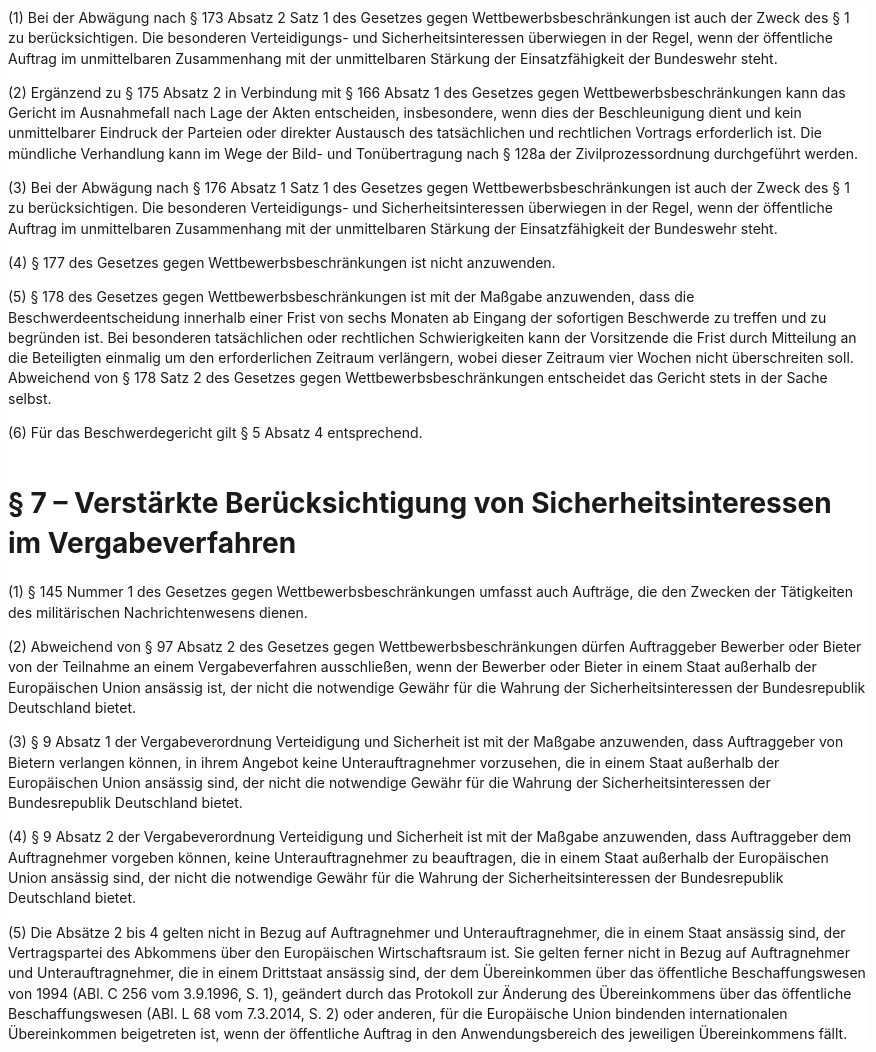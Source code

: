 (1) Bei der Abwägung nach § 173 Absatz 2 Satz 1 des Gesetzes gegen Wettbewerbsbeschränkungen ist auch der Zweck des § 1 zu berücksichtigen. Die besonderen Verteidigungs- und Sicherheitsinteressen überwiegen in der Regel, wenn der öffentliche Auftrag im unmittelbaren Zusammenhang mit der unmittelbaren Stärkung der Einsatzfähigkeit der Bundeswehr steht.

(2) Ergänzend zu § 175 Absatz 2 in Verbindung mit § 166 Absatz 1 des Gesetzes gegen Wettbewerbsbeschränkungen kann das Gericht im Ausnahmefall nach Lage der Akten entscheiden, insbesondere, wenn dies der Beschleunigung dient und kein unmittelbarer Eindruck der Parteien oder direkter Austausch des tatsächlichen und rechtlichen Vortrags erforderlich ist. Die mündliche Verhandlung kann im Wege der Bild- und Tonübertragung nach § 128a der Zivilprozessordnung durchgeführt werden.

(3) Bei der Abwägung nach § 176 Absatz 1 Satz 1 des Gesetzes gegen Wettbewerbsbeschränkungen ist auch der Zweck des § 1 zu berücksichtigen. Die besonderen Verteidigungs- und Sicherheitsinteressen überwiegen in der Regel, wenn der öffentliche Auftrag im unmittelbaren Zusammenhang mit der unmittelbaren Stärkung der Einsatzfähigkeit der Bundeswehr steht.

(4) § 177 des Gesetzes gegen Wettbewerbsbeschränkungen ist nicht anzuwenden.

(5) § 178 des Gesetzes gegen Wettbewerbsbeschränkungen ist mit der Maßgabe anzuwenden, dass die Beschwerdeentscheidung innerhalb einer Frist von sechs Monaten ab Eingang der sofortigen Beschwerde zu treffen und zu begründen ist. Bei besonderen tatsächlichen oder rechtlichen Schwierigkeiten kann der Vorsitzende die Frist durch Mitteilung an die Beteiligten einmalig um den erforderlichen Zeitraum verlängern, wobei dieser Zeitraum vier Wochen nicht überschreiten soll. Abweichend von § 178 Satz 2 des Gesetzes gegen Wettbewerbsbeschränkungen entscheidet das Gericht stets in der Sache selbst.

(6) Für das Beschwerdegericht gilt § 5 Absatz 4 entsprechend.

# § 7 – Verstärkte Berücksichtigung von Sicherheitsinteressen im Vergabeverfahren

(1) § 145 Nummer 1 des Gesetzes gegen Wettbewerbsbeschränkungen umfasst auch Aufträge, die den Zwecken der Tätigkeiten des militärischen Nachrichtenwesens dienen.

(2) Abweichend von § 97 Absatz 2 des Gesetzes gegen Wettbewerbsbeschränkungen dürfen Auftraggeber Bewerber oder Bieter von der Teilnahme an einem Vergabeverfahren ausschließen, wenn der Bewerber oder Bieter in einem Staat außerhalb der Europäischen Union ansässig ist, der nicht die notwendige Gewähr für die Wahrung der Sicherheitsinteressen der Bundesrepublik Deutschland bietet.

(3) § 9 Absatz 1 der Vergabeverordnung Verteidigung und Sicherheit ist mit der Maßgabe anzuwenden, dass Auftraggeber von Bietern verlangen können, in ihrem Angebot keine Unterauftragnehmer vorzusehen, die in einem Staat außerhalb der Europäischen Union ansässig sind, der nicht die notwendige Gewähr für die Wahrung der Sicherheitsinteressen der Bundesrepublik Deutschland bietet.

(4) § 9 Absatz 2 der Vergabeverordnung Verteidigung und Sicherheit ist mit der Maßgabe anzuwenden, dass Auftraggeber dem Auftragnehmer vorgeben können, keine Unterauftragnehmer zu beauftragen, die in einem Staat außerhalb der Europäischen Union ansässig sind, der nicht die notwendige Gewähr für die Wahrung der Sicherheitsinteressen der Bundesrepublik Deutschland bietet.

(5) Die Absätze 2 bis 4 gelten nicht in Bezug auf Auftragnehmer und Unterauftragnehmer, die in einem Staat ansässig sind, der Vertragspartei des Abkommens über den Europäischen Wirtschaftsraum ist. Sie gelten ferner nicht in Bezug auf Auftragnehmer und Unterauftragnehmer, die in einem Drittstaat ansässig sind, der dem Übereinkommen über das öffentliche Beschaffungswesen von 1994 (ABl. C 256 vom 3.9.1996, S. 1), geändert durch das Protokoll zur Änderung des Übereinkommens über das öffentliche Beschaffungswesen (ABl. L 68 vom 7.3.2014, S. 2) oder anderen, für die Europäische Union bindenden internationalen Übereinkommen beigetreten ist, wenn der öffentliche Auftrag in den Anwendungsbereich des jeweiligen Übereinkommens fällt.
